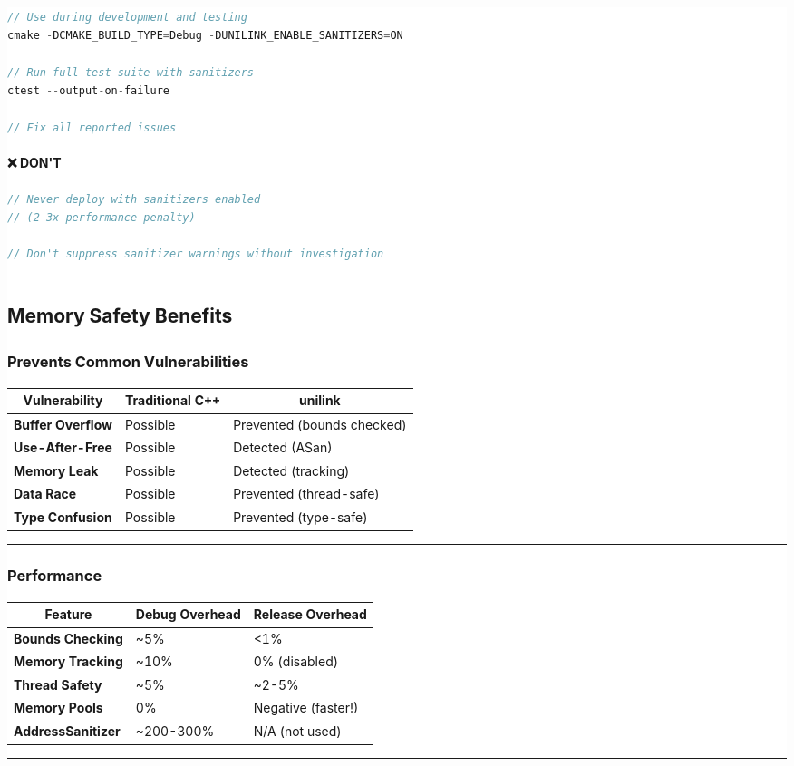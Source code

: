 ```cpp
// Use during development and testing
cmake -DCMAKE_BUILD_TYPE=Debug -DUNILINK_ENABLE_SANITIZERS=ON

// Run full test suite with sanitizers
ctest --output-on-failure

// Fix all reported issues
```

#### ❌ DON'T

```cpp
// Never deploy with sanitizers enabled
// (2-3x performance penalty)

// Don't suppress sanitizer warnings without investigation
```

---

## Memory Safety Benefits

### Prevents Common Vulnerabilities

| Vulnerability | Traditional C++ | unilink |
|---------------|----------------|---------|
| **Buffer Overflow** | Possible | Prevented (bounds checked) |
| **Use-After-Free** | Possible | Detected (ASan) |
| **Memory Leak** | Possible | Detected (tracking) |
| **Data Race** | Possible | Prevented (thread-safe) |
| **Type Confusion** | Possible | Prevented (type-safe) |

---

### Performance

| Feature | Debug Overhead | Release Overhead |
|---------|---------------|------------------|
| **Bounds Checking** | ~5% | <1% |
| **Memory Tracking** | ~10% | 0% (disabled) |
| **Thread Safety** | ~5% | ~2-5% |
| **Memory Pools** | 0% | Negative (faster!) |
| **AddressSanitizer** | ~200-300% | N/A (not used) |

---
